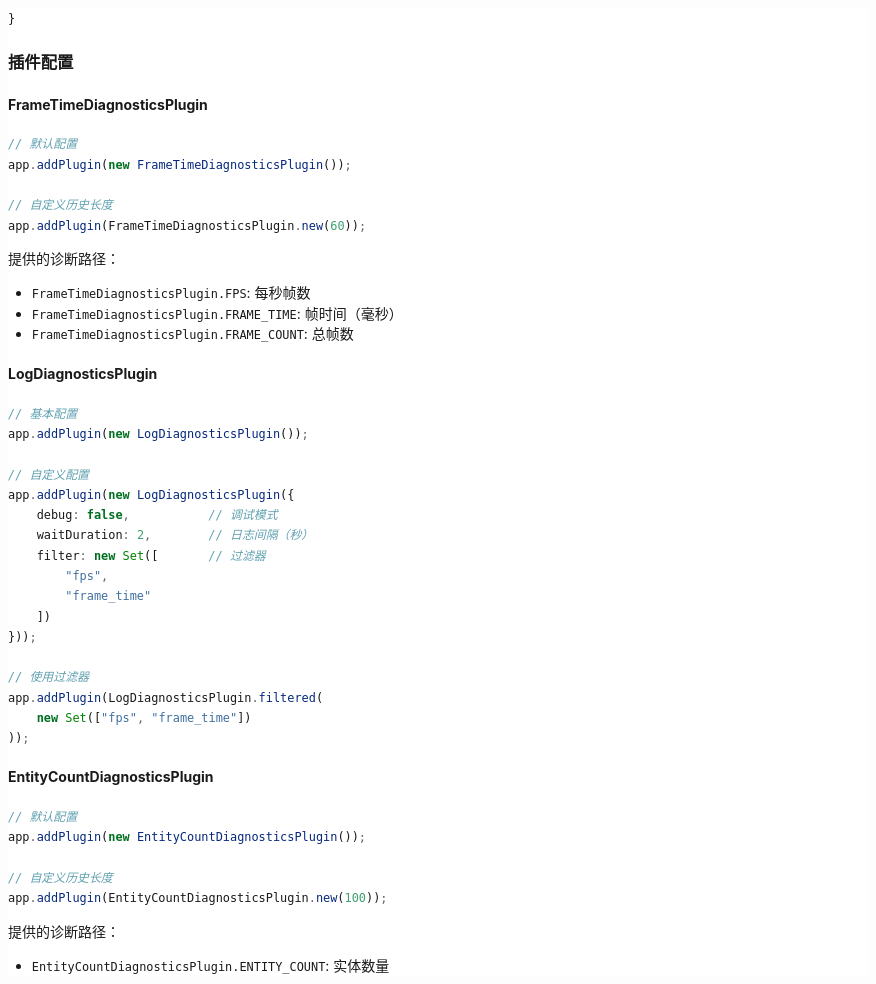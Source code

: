 ```typescript
}
```

### 插件配置

#### FrameTimeDiagnosticsPlugin

```typescript
// 默认配置
app.addPlugin(new FrameTimeDiagnosticsPlugin());

// 自定义历史长度
app.addPlugin(FrameTimeDiagnosticsPlugin.new(60));
```

提供的诊断路径：
- `FrameTimeDiagnosticsPlugin.FPS`: 每秒帧数
- `FrameTimeDiagnosticsPlugin.FRAME_TIME`: 帧时间（毫秒）
- `FrameTimeDiagnosticsPlugin.FRAME_COUNT`: 总帧数

#### LogDiagnosticsPlugin

```typescript
// 基本配置
app.addPlugin(new LogDiagnosticsPlugin());

// 自定义配置
app.addPlugin(new LogDiagnosticsPlugin({
    debug: false,           // 调试模式
    waitDuration: 2,        // 日志间隔（秒）
    filter: new Set([       // 过滤器
        "fps",
        "frame_time"
    ])
}));

// 使用过滤器
app.addPlugin(LogDiagnosticsPlugin.filtered(
    new Set(["fps", "frame_time"])
));
```

#### EntityCountDiagnosticsPlugin

```typescript
// 默认配置
app.addPlugin(new EntityCountDiagnosticsPlugin());

// 自定义历史长度
app.addPlugin(EntityCountDiagnosticsPlugin.new(100));
```

提供的诊断路径：
- `EntityCountDiagnosticsPlugin.ENTITY_COUNT`: 实体数量
